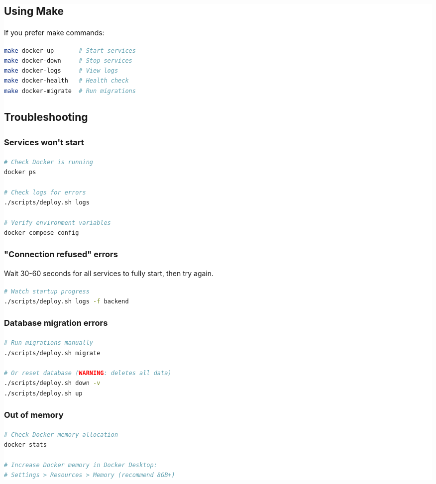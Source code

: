 ## Using Make

If you prefer make commands:

```bash
make docker-up       # Start services
make docker-down     # Stop services
make docker-logs     # View logs
make docker-health   # Health check
make docker-migrate  # Run migrations
```

## Troubleshooting

### Services won't start

```bash
# Check Docker is running
docker ps

# Check logs for errors
./scripts/deploy.sh logs

# Verify environment variables
docker compose config
```

### "Connection refused" errors

Wait 30-60 seconds for all services to fully start, then try again.

```bash
# Watch startup progress
./scripts/deploy.sh logs -f backend
```

### Database migration errors

```bash
# Run migrations manually
./scripts/deploy.sh migrate

# Or reset database (WARNING: deletes all data)
./scripts/deploy.sh down -v
./scripts/deploy.sh up
```

### Out of memory

```bash
# Check Docker memory allocation
docker stats

# Increase Docker memory in Docker Desktop:
# Settings > Resources > Memory (recommend 8GB+)
```
